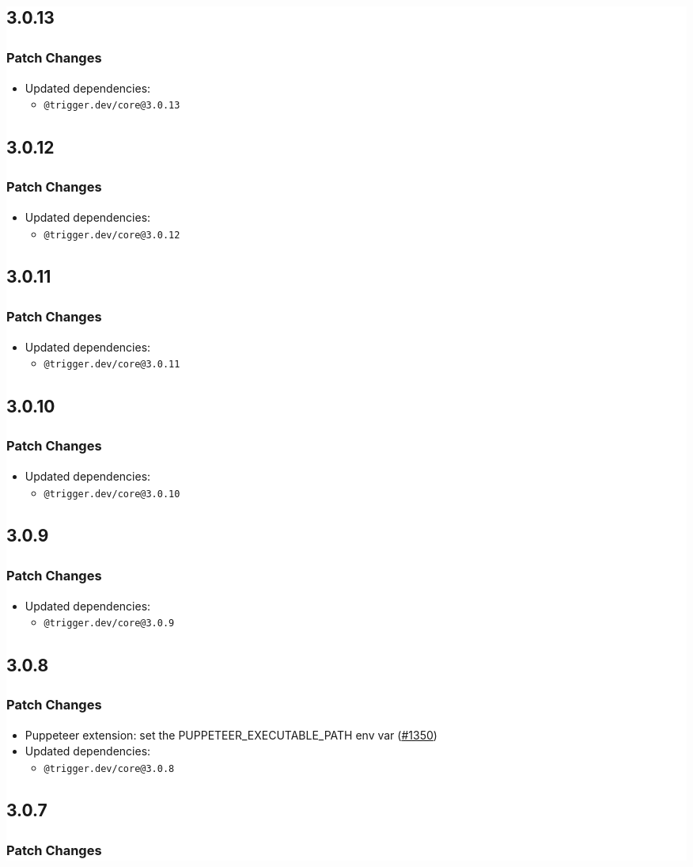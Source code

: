 ## 3.0.13

### Patch Changes

- Updated dependencies:
  - `@trigger.dev/core@3.0.13`

## 3.0.12

### Patch Changes

- Updated dependencies:
  - `@trigger.dev/core@3.0.12`

## 3.0.11

### Patch Changes

- Updated dependencies:
  - `@trigger.dev/core@3.0.11`

## 3.0.10

### Patch Changes

- Updated dependencies:
  - `@trigger.dev/core@3.0.10`

## 3.0.9

### Patch Changes

- Updated dependencies:
  - `@trigger.dev/core@3.0.9`

## 3.0.8

### Patch Changes

- Puppeteer extension: set the PUPPETEER_EXECUTABLE_PATH env var ([#1350](https://github.com/triggerdotdev/trigger.dev/pull/1350))
- Updated dependencies:
  - `@trigger.dev/core@3.0.8`

## 3.0.7

### Patch Changes
